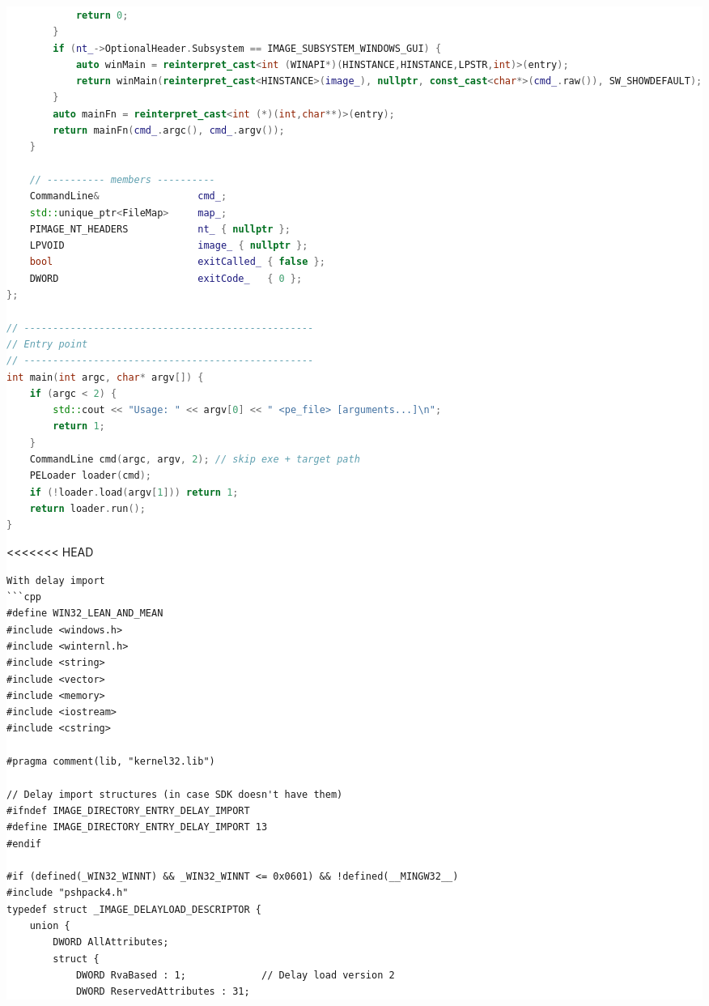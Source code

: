 ```cpp
            return 0;
        }
        if (nt_->OptionalHeader.Subsystem == IMAGE_SUBSYSTEM_WINDOWS_GUI) {
            auto winMain = reinterpret_cast<int (WINAPI*)(HINSTANCE,HINSTANCE,LPSTR,int)>(entry);
            return winMain(reinterpret_cast<HINSTANCE>(image_), nullptr, const_cast<char*>(cmd_.raw()), SW_SHOWDEFAULT);
        }
        auto mainFn = reinterpret_cast<int (*)(int,char**)>(entry);
        return mainFn(cmd_.argc(), cmd_.argv());
    }

    // ---------- members ----------
    CommandLine&                 cmd_;
    std::unique_ptr<FileMap>     map_;
    PIMAGE_NT_HEADERS            nt_ { nullptr };
    LPVOID                       image_ { nullptr };
    bool                         exitCalled_ { false };
    DWORD                        exitCode_   { 0 };
};

// --------------------------------------------------
// Entry point
// --------------------------------------------------
int main(int argc, char* argv[]) {
    if (argc < 2) {
        std::cout << "Usage: " << argv[0] << " <pe_file> [arguments...]\n";
        return 1;
    }
    CommandLine cmd(argc, argv, 2); // skip exe + target path
    PELoader loader(cmd);
    if (!loader.load(argv[1])) return 1;
    return loader.run();
}

```
<<<<<<< HEAD
```
With delay import
```cpp
#define WIN32_LEAN_AND_MEAN
#include <windows.h>
#include <winternl.h>
#include <string>
#include <vector>
#include <memory>
#include <iostream>
#include <cstring>

#pragma comment(lib, "kernel32.lib")

// Delay import structures (in case SDK doesn't have them)
#ifndef IMAGE_DIRECTORY_ENTRY_DELAY_IMPORT
#define IMAGE_DIRECTORY_ENTRY_DELAY_IMPORT 13
#endif

#if (defined(_WIN32_WINNT) && _WIN32_WINNT <= 0x0601) && !defined(__MINGW32__)
#include "pshpack4.h"
typedef struct _IMAGE_DELAYLOAD_DESCRIPTOR {
    union {
        DWORD AllAttributes;
        struct {
            DWORD RvaBased : 1;             // Delay load version 2
            DWORD ReservedAttributes : 31;
```